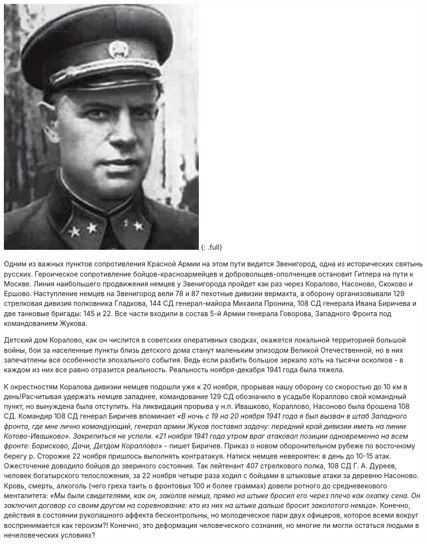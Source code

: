 ![full](/assets/images/full_d5Vh9K5L.png)
{: .full}

Одним из важных пунктов сопротивления Красной Армии на этом пути видится Звенигород, одна из исторических  святынь русских. Героическое сопротивление бойцов-красноармейцев и добровольцев-ополченцев остановит Гитлера на пути к Москве. Линия наибольшего продвижения немцев у Звенигорода пройдет как раз через Коралово, Насоново, Скоково и Ершово. Наступление немцев на Звенигород вели 78 и 87 пехотные дивизии вермахта, а оборону организовывали 129 стрелковая дивизия полковника Гладкова, 144 СД генерал-майора Михаила Пронина, 108 СД генерала Ивана Биричева и две танковые бригады: 145 и 22. Все части входили в состав 5-й Армии генерала Говорова, Западного Фронта под командованием Жукова. 

Детский дом Коралово, как он числится в советских оперативных сводках, окажется локальной территорией большой войны, бои за населенные пункты близь детского дома станут маленьким эпизодом Великой Отечественной, но в них запечатлены все особенности эпохального события. Ведь если разбить большое зеркало хоть на тысячи осколков - в каждом из них все равно отразится реальность. Реальность ноября-декабря 1941 года была тяжела. 

К окрестностям Коралова дивизии немцев подошли уже к 20 ноября, прорывая  нашу оборону со скоростью до 10 км в день!Расчитывая удержать немцев западнее, командование 129 СД обозначило в усадьбе Кораллово свой командный пункт, но вынуждена была отступить. На ликвидация прорыва у н.п. Ивашково, Кораллово, Насоново была брошена 108 СД. Командир 108 СД генерал Биричев впоминает *«В ночь с 19 на 20 ноября 1941 года я был вызван в штаб Западного фронта, где мне лично командующий, генерал армии  Жуков поставил задачу: передний край дивизии иметь на линии Котово-Ивашково». Закрепиться не успели. «21 ноября 1941 года утром враг атаковал позиции одновременно на всем фронте: Борисково, Дачи, Детдом Кораллово»* - пишет Биричев. Приказ о новом оборонительном рубеже по восточному берегу р. Сторожке 22 ноября пришлось выполнять контратакуя. Натиск немцев невероятен: в день до 10-15 атак. Ожесточение доводило бойцов до звериного состояния. Так лейтенант 407 стрелкового полка, 108 СД Г. А. Дуреев, человек богатырского телосложения, за 22 ноября четыре  раза ходил с бойцами в штыковые атаки за деревню Насоново. Кровь, смерть, алкоголь (чего греха таить о фронтовых 100 и более граммах) довели ротного до средневекового менталитета: *«Мы были свидетелями, как он, заколов немца, прямо на штыке бросил его через плечо как охапку сена. Он заключил договор со своим другом на соревнование: кто из них на штыке дальше бросит заколотого немца».* Конечно, действия в состоянии рукопашного аффекта бесконтрольны, но молодеческое пари двух офицеров, которое всеми вокруг воспринимается как героизм?! Конечно, это деформация человеческого сознания, но многие ли могли остаться людьми в нечеловеческих условиях? 
